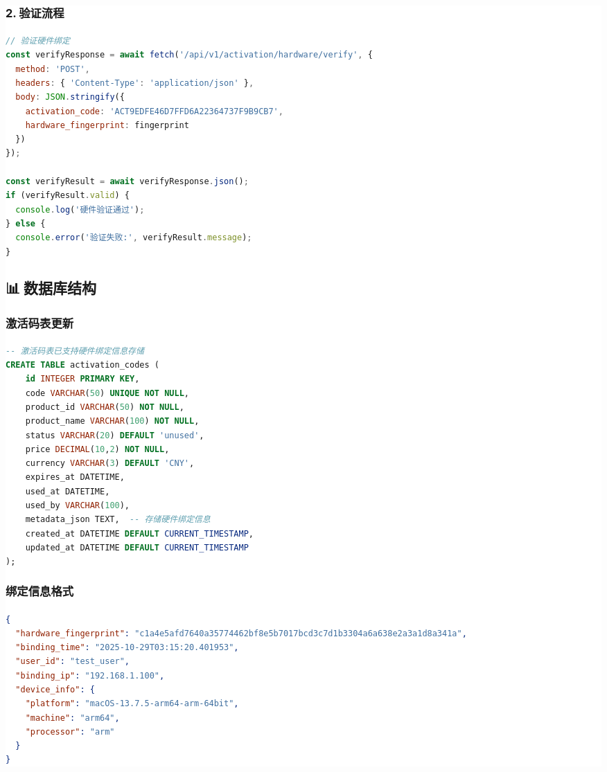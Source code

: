 ```javascript
```

### 2. 验证流程

```javascript
// 验证硬件绑定
const verifyResponse = await fetch('/api/v1/activation/hardware/verify', {
  method: 'POST',
  headers: { 'Content-Type': 'application/json' },
  body: JSON.stringify({
    activation_code: 'ACT9EDFE46D7FFD6A22364737F9B9CB7',
    hardware_fingerprint: fingerprint
  })
});

const verifyResult = await verifyResponse.json();
if (verifyResult.valid) {
  console.log('硬件验证通过');
} else {
  console.error('验证失败:', verifyResult.message);
}
```

## 📊 数据库结构

### 激活码表更新

```sql
-- 激活码表已支持硬件绑定信息存储
CREATE TABLE activation_codes (
    id INTEGER PRIMARY KEY,
    code VARCHAR(50) UNIQUE NOT NULL,
    product_id VARCHAR(50) NOT NULL,
    product_name VARCHAR(100) NOT NULL,
    status VARCHAR(20) DEFAULT 'unused',
    price DECIMAL(10,2) NOT NULL,
    currency VARCHAR(3) DEFAULT 'CNY',
    expires_at DATETIME,
    used_at DATETIME,
    used_by VARCHAR(100),
    metadata_json TEXT,  -- 存储硬件绑定信息
    created_at DATETIME DEFAULT CURRENT_TIMESTAMP,
    updated_at DATETIME DEFAULT CURRENT_TIMESTAMP
);
```

### 绑定信息格式

```json
{
  "hardware_fingerprint": "c1a4e5afd7640a35774462bf8e5b7017bcd3c7d1b3304a6a638e2a3a1d8a341a",
  "binding_time": "2025-10-29T03:15:20.401953",
  "user_id": "test_user",
  "binding_ip": "192.168.1.100",
  "device_info": {
    "platform": "macOS-13.7.5-arm64-arm-64bit",
    "machine": "arm64",
    "processor": "arm"
  }
}
```
